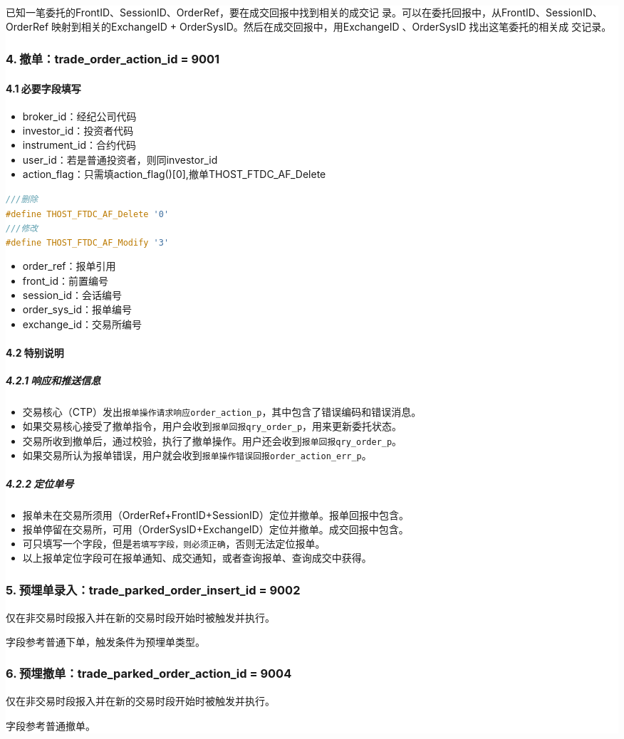 已知一笔委托的FrontID、SessionID、OrderRef，要在成交回报中找到相关的成交记
录。可以在委托回报中，从FrontID、SessionID、OrderRef 映射到相关的ExchangeID +
OrderSysID。然后在成交回报中，用ExchangeID 、OrderSysID 找出这笔委托的相关成
交记录。

### 4. 撤单：trade_order_action_id = 9001

#### 4.1 必要字段填写

- broker_id：经纪公司代码
- investor_id：投资者代码
- instrument_id：合约代码
- user_id：若是普通投资者，则同investor_id
- action_flag：只需填action_flag()[0],撤单THOST_FTDC_AF_Delete

```C
///删除
#define THOST_FTDC_AF_Delete '0'
///修改
#define THOST_FTDC_AF_Modify '3'
```

- order_ref：报单引用
- front_id：前置编号
- session_id：会话编号
- order_sys_id：报单编号
- exchange_id：交易所编号

#### 4.2 特别说明

##### 4.2.1 响应和推送信息

- 交易核心（CTP）发出`报单操作请求响应order_action_p`，其中包含了错误编码和错误消息。
- 如果交易核心接受了撤单指令，用户会收到`报单回报qry_order_p`，用来更新委托状态。
- 交易所收到撤单后，通过校验，执行了撤单操作。用户还会收到`报单回报qry_order_p`。
- 如果交易所认为报单错误，用户就会收到`报单操作错误回报order_action_err_p`。

##### 4.2.2 定位单号

- 报单未在交易所须用（OrderRef+FrontID+SessionID）定位并撤单。报单回报中包含。
- 报单停留在交易所，可用（OrderSysID+ExchangeID）定位并撤单。成交回报中包含。
- 可只填写一个字段，但是`若填写字段，则必须正确`，否则无法定位报单。
- 以上报单定位字段可在报单通知、成交通知，或者查询报单、查询成交中获得。

### 5. 预埋单录入：trade_parked_order_insert_id = 9002

仅在非交易时段报入并在新的交易时段开始时被触发并执行。

字段参考普通下单，触发条件为预埋单类型。

### 6. 预埋撤单：trade_parked_order_action_id = 9004

仅在非交易时段报入并在新的交易时段开始时被触发并执行。

字段参考普通撤单。
